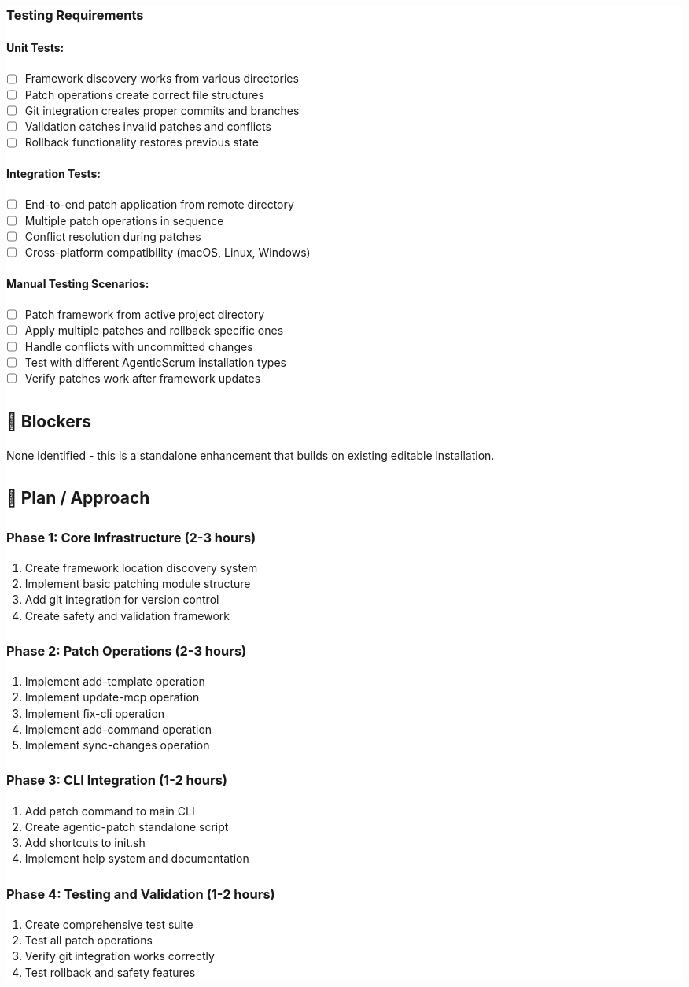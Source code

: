 ### Testing Requirements

#### Unit Tests:
- [ ] Framework discovery works from various directories
- [ ] Patch operations create correct file structures
- [ ] Git integration creates proper commits and branches
- [ ] Validation catches invalid patches and conflicts
- [ ] Rollback functionality restores previous state

#### Integration Tests:
- [ ] End-to-end patch application from remote directory
- [ ] Multiple patch operations in sequence
- [ ] Conflict resolution during patches
- [ ] Cross-platform compatibility (macOS, Linux, Windows)

#### Manual Testing Scenarios:
- [ ] Patch framework from active project directory
- [ ] Apply multiple patches and rollback specific ones
- [ ] Handle conflicts with uncommitted changes
- [ ] Test with different AgenticScrum installation types
- [ ] Verify patches work after framework updates

## 🚧 Blockers

None identified - this is a standalone enhancement that builds on existing editable installation.

## 📝 Plan / Approach

### Phase 1: Core Infrastructure (2-3 hours)
1. Create framework location discovery system
2. Implement basic patching module structure
3. Add git integration for version control
4. Create safety and validation framework

### Phase 2: Patch Operations (2-3 hours)
1. Implement add-template operation
2. Implement update-mcp operation  
3. Implement fix-cli operation
4. Implement add-command operation
5. Implement sync-changes operation

### Phase 3: CLI Integration (1-2 hours)
1. Add patch command to main CLI
2. Create agentic-patch standalone script
3. Add shortcuts to init.sh
4. Implement help system and documentation

### Phase 4: Testing and Validation (1-2 hours)
1. Create comprehensive test suite
2. Test all patch operations
3. Verify git integration works correctly
4. Test rollback and safety features

